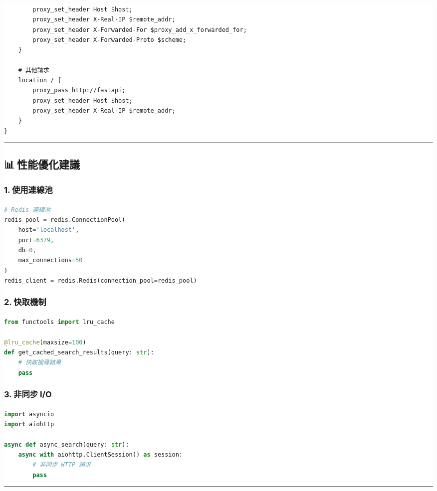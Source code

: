```nginx
        proxy_set_header Host $host;
        proxy_set_header X-Real-IP $remote_addr;
        proxy_set_header X-Forwarded-For $proxy_add_x_forwarded_for;
        proxy_set_header X-Forwarded-Proto $scheme;
    }

    # 其他請求
    location / {
        proxy_pass http://fastapi;
        proxy_set_header Host $host;
        proxy_set_header X-Real-IP $remote_addr;
    }
}
```

---

## 📊 性能優化建議

### 1. 使用連線池
```python
# Redis 連線池
redis_pool = redis.ConnectionPool(
    host='localhost',
    port=6379,
    db=0,
    max_connections=50
)
redis_client = redis.Redis(connection_pool=redis_pool)
```

### 2. 快取機制
```python
from functools import lru_cache

@lru_cache(maxsize=100)
def get_cached_search_results(query: str):
    # 快取搜尋結果
    pass
```

### 3. 非同步 I/O
```python
import asyncio
import aiohttp

async def async_search(query: str):
    async with aiohttp.ClientSession() as session:
        # 非同步 HTTP 請求
        pass
```

---